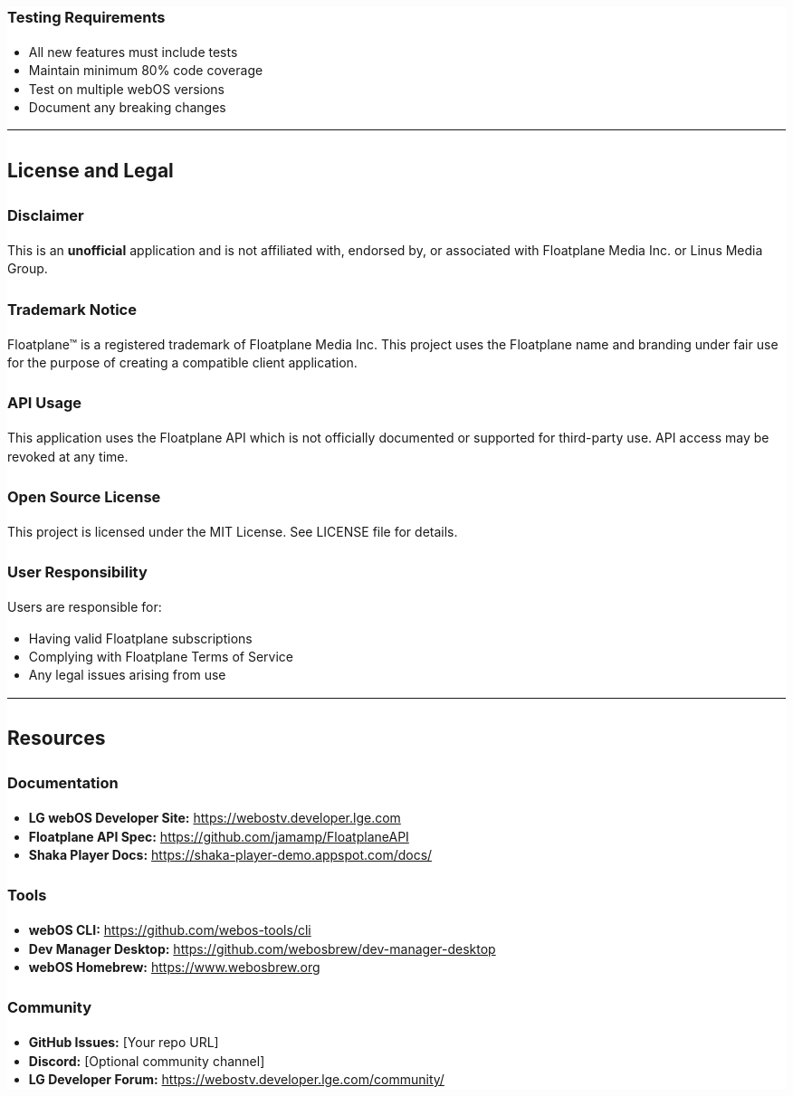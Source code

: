 ### Testing Requirements
- All new features must include tests
- Maintain minimum 80% code coverage
- Test on multiple webOS versions
- Document any breaking changes

---

## License and Legal

### Disclaimer
This is an **unofficial** application and is not affiliated with, endorsed by, or associated with Floatplane Media Inc. or Linus Media Group.

### Trademark Notice
Floatplane™ is a registered trademark of Floatplane Media Inc. This project uses the Floatplane name and branding under fair use for the purpose of creating a compatible client application.

### API Usage
This application uses the Floatplane API which is not officially documented or supported for third-party use. API access may be revoked at any time.

### Open Source License
This project is licensed under the MIT License. See LICENSE file for details.

### User Responsibility
Users are responsible for:
- Having valid Floatplane subscriptions
- Complying with Floatplane Terms of Service
- Any legal issues arising from use

---

## Resources

### Documentation
- **LG webOS Developer Site:** https://webostv.developer.lge.com
- **Floatplane API Spec:** https://github.com/jamamp/FloatplaneAPI
- **Shaka Player Docs:** https://shaka-player-demo.appspot.com/docs/

### Tools
- **webOS CLI:** https://github.com/webos-tools/cli
- **Dev Manager Desktop:** https://github.com/webosbrew/dev-manager-desktop
- **webOS Homebrew:** https://www.webosbrew.org

### Community
- **GitHub Issues:** [Your repo URL]
- **Discord:** [Optional community channel]
- **LG Developer Forum:** https://webostv.developer.lge.com/community/
